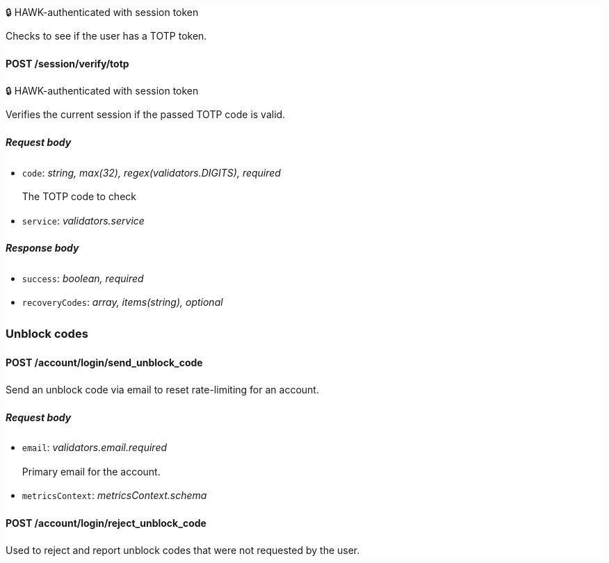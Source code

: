 :lock: HAWK-authenticated with session token

Checks to see if the user has a TOTP token.



#### POST /session/verify/totp

:lock: HAWK-authenticated with session token

Verifies the current session if the passed TOTP code is valid.


##### Request body

* `code`: *string, max(32), regex(validators.DIGITS), required*

  
  The TOTP code to check
  

* `service`: *validators.service*

  
  
  

##### Response body

* `success`: *boolean, required*

  
  
  

* `recoveryCodes`: *array, items(string), optional*

  
  
  


### Unblock codes

#### POST /account/login/send_unblock_code

Send an unblock code via email
to reset rate-limiting for an account.


##### Request body

* `email`: *validators.email.required*

  
  Primary email for the account.
  

* `metricsContext`: *metricsContext.schema*

  
  
  


#### POST /account/login/reject_unblock_code

Used to reject and report
unblock codes that were not requested by the user.
